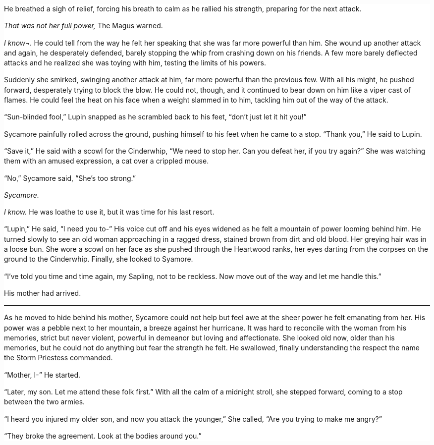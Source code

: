 He breathed a sigh of relief, forcing his breath to calm as he rallied his strength, preparing for the next attack.

_That was not her full power,_ The Magus warned.

_I know¬._ He could tell from the way he felt her speaking that she was far more powerful than him. She wound up another attack and again, he desperately defended, barely stopping the whip from crashing down on his friends. A few more barely deflected attacks and he realized she was toying with him, testing the limits of his powers.

Suddenly she smirked, swinging another attack at him, far more powerful than the previous few. With all his might, he pushed forward, desperately trying to block the blow. He could not, though, and it continued to bear down on him like a viper cast of flames. He could feel the heat on his face when a weight slammed in to him, tackling him out of the way of the attack.

“Sun-blinded fool,” Lupin snapped as he scrambled back to his feet, “don’t just let it hit you!”

Sycamore painfully rolled across the ground, pushing himself to his feet when he came to a stop. “Thank you,” He said to Lupin.

“Save it,” He said with a scowl for the Cinderwhip, “We need to stop her. Can you defeat her, if you try again?” She was watching them with an amused expression, a cat over a crippled mouse.

“No,” Sycamore said, “She’s too strong.”

_Sycamore._

_I know._ He was loathe to use it, but it was time for his last resort.

“Lupin,” He said, “I need you to-” His voice cut off and his eyes widened as he felt a mountain of power looming behind him. He turned slowly to see an old woman approaching in a ragged dress, stained brown from dirt and old blood. Her greying hair was in a loose bun. She wore a scowl on her face as she pushed through the Heartwood ranks, her eyes darting from the corpses on the ground to the Cinderwhip. Finally, she looked to Syamore.

“I’ve told you time and time again, my Sapling, not to be reckless. Now move out of the way and let me handle this.”

His mother had arrived.

-----

As he moved to hide behind his mother, Sycamore could not help but feel awe at the sheer power he felt emanating from her. His power was a pebble next to her mountain, a breeze against her hurricane. It was hard to reconcile with the woman from his memories, strict but never violent, powerful in demeanor but loving and affectionate. She looked old now, older than his memories, but he could not do anything but fear the strength he felt. He swallowed, finally understanding the respect the name the Storm Priestess commanded.

“Mother, I-” He started.

“Later, my son. Let me attend these folk first.” With all the calm of a midnight stroll, she stepped forward, coming to a stop between the two armies.

“I heard you injured my older son, and now you attack the younger,” She called, “Are you trying to make me angry?”

“They broke the agreement. Look at the bodies around you.”
